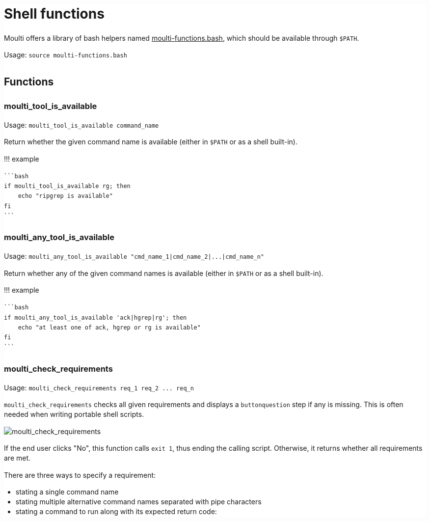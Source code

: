 # Shell functions

Moulti offers a library of bash helpers named [moulti-functions.bash](https://github.com/xavierog/moulti/blob/master/examples/moulti-functions.bash), which should be available through `$PATH`.

Usage: `source moulti-functions.bash`

## Functions

### moulti_tool_is_available

Usage: `moulti_tool_is_available command_name`

Return whether the given command name is available (either in `$PATH` or as a shell built-in).

!!! example

    ```bash
    if moulti_tool_is_available rg; then
        echo "ripgrep is available"
    fi
    ```

### moulti_any_tool_is_available

Usage: `moulti_any_tool_is_available "cmd_name_1|cmd_name_2|...|cmd_name_n"`

Return whether any of the given command names is available (either in `$PATH` or as a shell built-in).

!!! example

    ```bash
    if moulti_any_tool_is_available 'ack|hgrep|rg'; then
        echo "at least one of ack, hgrep or rg is available"
    fi
    ```

### moulti_check_requirements

Usage: `moulti_check_requirements req_1 req_2 ... req_n`

`moulti_check_requirements` checks all given requirements and displays a `buttonquestion` step if any is missing.
This is often needed when writing portable shell scripts.

![moulti_check_requirements](assets/images/moulti-check-requirements.svg)

If the end user clicks "No", this function calls `exit 1`, thus ending the calling script.
Otherwise, it returns whether all requirements are met.

There are three ways to specify a requirement:

- stating a single command name
- stating multiple alternative command names separated with pipe characters
- stating a command to run along with its expected return code:
